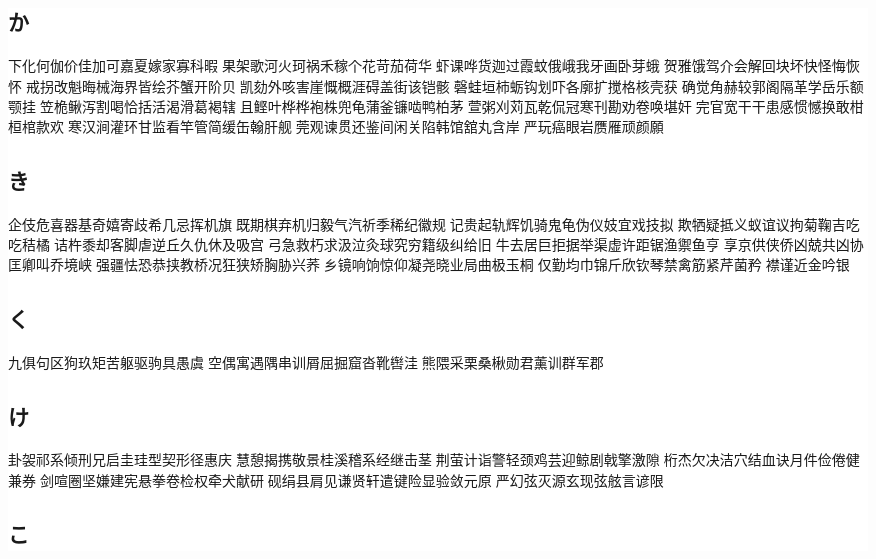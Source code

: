 ## か

下化何伽价佳加可嘉夏嫁家寡科暇
果架歌河火珂祸禾稼个花苛茄荷华
虾课哗货迦过霞蚊俄峨我牙画卧芽蛾
贺雅饿驾介会解回块坏快怪悔恢怀
戒拐改魁晦械海界皆绘芥蟹开阶贝
凯劾外咳害崖慨概涯碍盖街该铠骸
磬蛙垣柿蛎钩划吓各廓扩搅格核壳获
确觉角赫较郭阁隔革学岳乐额颚挂
笠桅鳅泻割喝恰括活渴滑葛褐辖
且鲣叶桦桦袍株兜龟蒲釜镰啮鸭柏茅
萱粥刈苅瓦乾侃冠寒刊勘劝卷唤堪奸
完官宽干干患感惯憾换敢柑桓棺款欢
寒汉涧灌环甘监看竿管简缓缶翰肝舰
莞观谏贯还鉴间闲关陷韩馆舘丸含岸
严玩癌眼岩赝雁顽颜願

## き

企伎危喜器基奇嬉寄歧希几忌挥机旗
既期棋弃机归毅气汽祈季稀纪徽规
记贵起轨辉饥骑鬼龟伪仪妓宜戏技拟
欺牺疑抵义蚁谊议拘菊鞠吉吃吃秸橘
诘杵黍却客脚虐逆丘久仇休及吸宫
弓急救朽求汲泣灸球究穷籍级纠给旧
牛去居巨拒据举渠虚许距锯渔禦鱼亨
享京供侠侨凶兢共凶协匡卿叫乔境峡
强疆怯恐恭挟教桥况狂狭矫胸胁兴荞
乡镜响饷惊仰凝尧晓业局曲极玉桐
仅勤均巾锦斤欣钦琴禁禽筋紧芹菌矜
襟谨近金吟银

## く

九俱句区狗玖矩苦躯驱驹具愚虞
空偶寓遇隅串训屑屈掘窟沓靴辔洼
熊隈采栗桑楸勋君薰训群军郡

## け

卦袈祁系倾刑兄启圭珪型契形径惠庆
慧憩揭携敬景桂溪稽系经继击茎
荆萤计诣警轻颈鸡芸迎鲸剧戟擎激隙
桁杰欠决洁穴结血诀月件俭倦健兼券
剑喧圈坚嫌建宪悬拳卷检权牵犬献研
砚绢县肩见谦贤轩遣键险显验敛元原
严幻弦灭源玄现弦舷言谚限

## こ
